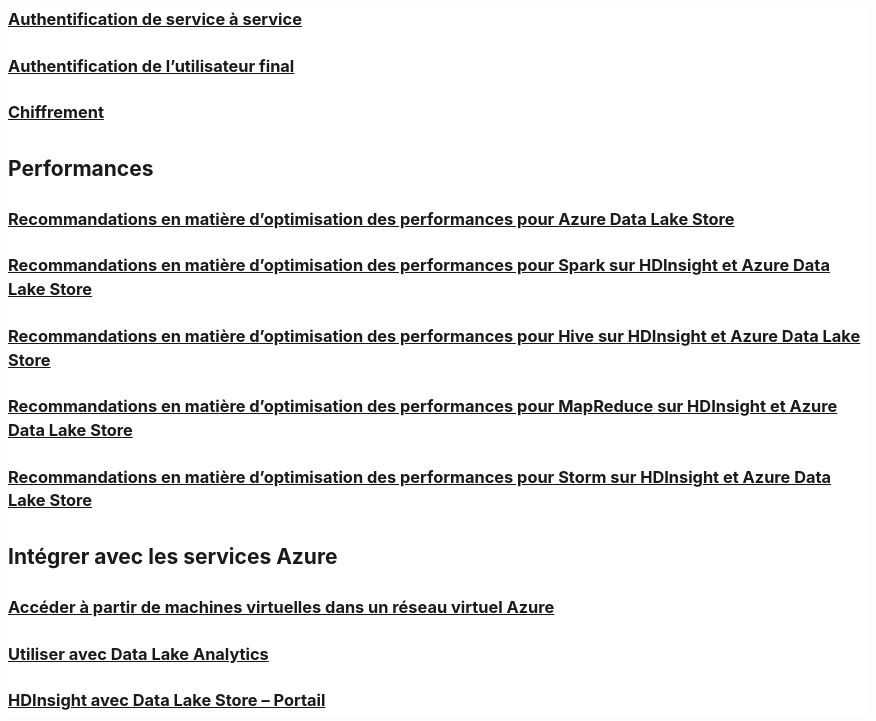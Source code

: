 
### [Authentification de service à service](data-lake-store-authenticate-using-active-directory.md)


### [Authentification de l’utilisateur final](data-lake-store-end-user-authenticate-using-active-directory.md)


### [Chiffrement](data-lake-store-encryption.md)



## Performances


### [Recommandations en matière d’optimisation des performances pour Azure Data Lake Store](data-lake-store-performance-tuning-guidance.md)


### [Recommandations en matière d’optimisation des performances pour Spark sur HDInsight et Azure Data Lake Store](data-lake-store-performance-tuning-spark.md)


### [Recommandations en matière d’optimisation des performances pour Hive sur HDInsight et Azure Data Lake Store](data-lake-store-performance-tuning-hive.md)


### [Recommandations en matière d’optimisation des performances pour MapReduce sur HDInsight et Azure Data Lake Store](data-lake-store-performance-tuning-mapreduce.md)


### [Recommandations en matière d’optimisation des performances pour Storm sur HDInsight et Azure Data Lake Store](data-lake-store-performance-tuning-storm.md)



## Intégrer avec les services Azure


### [Accéder à partir de machines virtuelles dans un réseau virtuel Azure](data-lake-store-connectivity-from-vnets.md)


### [Utiliser avec Data Lake Analytics](../data-lake-analytics/data-lake-analytics-get-started-portal.md)


### [HDInsight avec Data Lake Store – Portail](data-lake-store-hdinsight-hadoop-use-portal.md)
